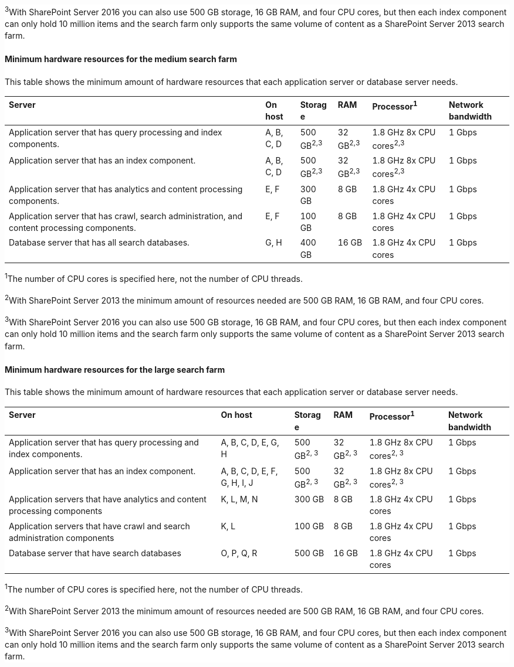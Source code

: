 <sup>3</sup>With SharePoint Server 2016 you can also use 500 GB storage, 16 GB RAM, and four CPU cores, but then each index component can only hold 10 million items and the search farm only supports the same volume of content as a SharePoint Server 2013 search farm. 
  
#### Minimum hardware resources for the medium search farm
<a name="BKMK_MinHWMedium"> </a>

This table shows the minimum amount of hardware resources that each application server or database server needs.
  
|**Server**|**On host**|**Storage**|**RAM**|**Processor<sup>1</sup>**|**Network bandwidth**|
|:-----|:-----|:-----|:-----|:-----|:-----|
|Application server that has query processing and index components.  <br/> |A, B, C, D  <br/> |500 GB<sup>2,3</sup> <br/> |32 GB<sup>2,3</sup> <br/> |1.8 GHz 8x CPU cores<sup>2,3</sup> <br/> |1 Gbps  <br/> |
|Application server that has an index component.  <br/> |A, B, C, D  <br/> |500 GB<sup>2,3</sup> <br/> |32 GB<sup>2,3</sup> <br/> |1.8 GHz 8x CPU cores<sup>2,3</sup> <br/> |1 Gbps  <br/> |
|Application server that has analytics and content processing components.  <br/> |E, F  <br/> |300 GB  <br/> |8 GB  <br/> |1.8 GHz 4x CPU cores  <br/> |1 Gbps  <br/> |
|Application server that has crawl, search administration, and content processing components.  <br/> |E, F  <br/> |100 GB  <br/> |8 GB  <br/> |1.8 GHz 4x CPU cores  <br/> |1 Gbps  <br/> |
|Database server that has all search databases.  <br/> |G, H  <br/> |400 GB  <br/> |16 GB  <br/> |1.8 GHz 4x CPU cores  <br/> |1 Gbps  <br/> |
   
<sup>1</sup>The number of CPU cores is specified here, not the number of CPU threads.
  
<sup>2</sup>With SharePoint Server 2013 the minimum amount of resources needed are 500 GB RAM, 16 GB RAM, and four CPU cores. 
  
<sup>3</sup>With SharePoint Server 2016 you can also use 500 GB storage, 16 GB RAM, and four CPU cores, but then each index component can only hold 10 million items and the search farm only supports the same volume of content as a SharePoint Server 2013 search farm. 
  
#### Minimum hardware resources for the large search farm
<a name="BKMK_MinHWLarge"> </a>

This table shows the minimum amount of hardware resources that each application server or database server needs.
  
|**Server**|**On host**|**Storage**|**RAM**|**Processor<sup>1</sup>**|**Network bandwidth**|
|:-----|:-----|:-----|:-----|:-----|:-----|
|Application server that has query processing and index components.  <br/> |A, B, C, D, E, G, H  <br/> |500 GB<sup>2, 3</sup> <br/> |32 GB<sup>2, 3</sup> <br/> |1.8 GHz 8x CPU cores<sup>2, 3</sup> <br/> |1 Gbps  <br/> |
|Application server that has an index component.  <br/> |A, B, C, D, E, F, G, H, I, J  <br/> |500 GB<sup>2, 3</sup> <br/> |32 GB<sup>2, 3</sup> <br/> |1.8 GHz 8x CPU cores<sup>2, 3</sup> <br/> |1 Gbps  <br/> |
|Application servers that have analytics and content processing components  <br/> |K, L, M, N  <br/> |300 GB  <br/> |8 GB  <br/> |1.8 GHz 4x CPU cores  <br/> |1 Gbps  <br/> |
|Application servers that have crawl and search administration components  <br/> |K, L  <br/> |100 GB  <br/> |8 GB  <br/> |1.8 GHz 4x CPU cores  <br/> |1 Gbps  <br/> |
|Database server that have search databases  <br/> |O, P, Q, R  <br/> |500 GB  <br/> |16 GB  <br/> |1.8 GHz 4x CPU cores  <br/> |1 Gbps  <br/> |
   
<sup>1</sup>The number of CPU cores is specified here, not the number of CPU threads.
  
<sup>2</sup>With SharePoint Server 2013 the minimum amount of resources needed are 500 GB RAM, 16 GB RAM, and four CPU cores. 
  
<sup>3</sup>With SharePoint Server 2016 you can also use 500 GB storage, 16 GB RAM, and four CPU cores, but then each index component can only hold 10 million items and the search farm only supports the same volume of content as a SharePoint Server 2013 search farm. 
  